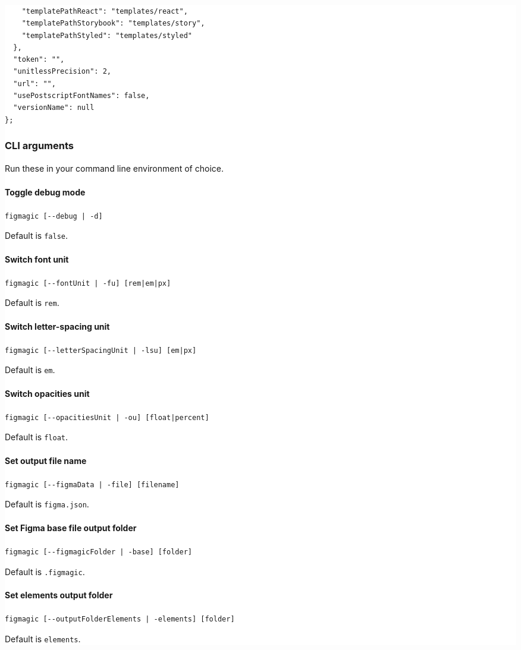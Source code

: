 ```
    "templatePathReact": "templates/react",
    "templatePathStorybook": "templates/story",
    "templatePathStyled": "templates/styled"
  },
  "token": "",
  "unitlessPrecision": 2,
  "url": "",
  "usePostscriptFontNames": false,
  "versionName": null
};
```

### CLI arguments

Run these in your command line environment of choice.

#### Toggle debug mode

`figmagic [--debug | -d]`

Default is `false`.

#### Switch font unit

`figmagic [--fontUnit | -fu] [rem|em|px]`

Default is `rem`.

#### Switch letter-spacing unit

`figmagic [--letterSpacingUnit | -lsu] [em|px]`

Default is `em`.

#### Switch opacities unit

`figmagic [--opacitiesUnit | -ou] [float|percent]`

Default is `float`.

#### Set output file name

`figmagic [--figmaData | -file] [filename]`

Default is `figma.json`.

#### Set Figma base file output folder

`figmagic [--figmagicFolder | -base] [folder]`

Default is `.figmagic`.

#### Set elements output folder

`figmagic [--outputFolderElements | -elements] [folder]`

Default is `elements`.
